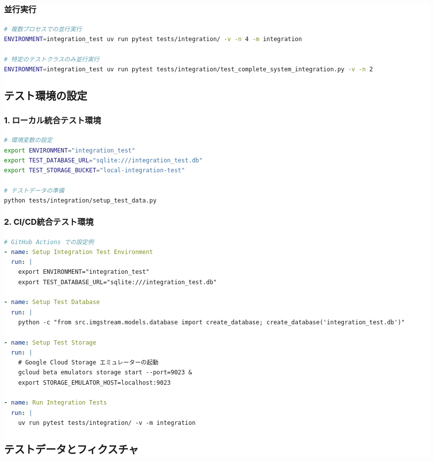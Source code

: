 ### 並行実行

```bash
# 複数プロセスでの並行実行
ENVIRONMENT=integration_test uv run pytest tests/integration/ -v -n 4 -m integration

# 特定のテストクラスのみ並行実行
ENVIRONMENT=integration_test uv run pytest tests/integration/test_complete_system_integration.py -v -n 2
```

## テスト環境の設定

### 1. ローカル統合テスト環境

```bash
# 環境変数の設定
export ENVIRONMENT="integration_test"
export TEST_DATABASE_URL="sqlite:///integration_test.db"
export TEST_STORAGE_BUCKET="local-integration-test"

# テストデータの準備
python tests/integration/setup_test_data.py
```

### 2. CI/CD統合テスト環境

```yaml
# GitHub Actions での設定例
- name: Setup Integration Test Environment
  run: |
    export ENVIRONMENT="integration_test"
    export TEST_DATABASE_URL="sqlite:///integration_test.db"

- name: Setup Test Database
  run: |
    python -c "from src.imgstream.models.database import create_database; create_database('integration_test.db')"

- name: Setup Test Storage
  run: |
    # Google Cloud Storage エミュレーターの起動
    gcloud beta emulators storage start --port=9023 &
    export STORAGE_EMULATOR_HOST=localhost:9023

- name: Run Integration Tests
  run: |
    uv run pytest tests/integration/ -v -m integration
```

## テストデータとフィクスチャ
